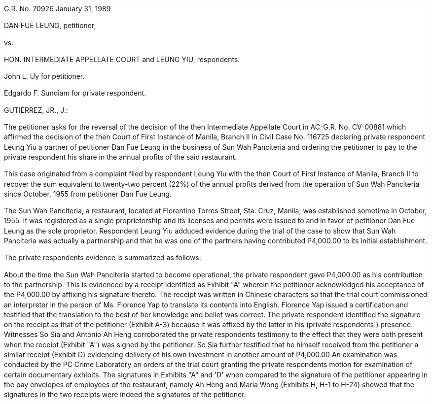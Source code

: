 G.R. No. 70926 January 31, 1989

  

DAN FUE LEUNG, petitioner,

vs.

HON. INTERMEDIATE APPELLATE COURT and LEUNG YIU, respondents.

  

John L. Uy for petitioner.

  

Edgardo F. Sundiam for private respondent.

  
  

GUTIERREZ, JR., J.:

  

The petitioner asks for the reversal of the decision of the then Intermediate Appellate Court in AC-G.R. No. CV-00881 which affirmed the decision of the then Court of First Instance of Manila, Branch II in Civil Case No. 116725 declaring private respondent Leung Yiu a partner of petitioner Dan Fue Leung in the business of Sun Wah Panciteria and ordering the petitioner to pay to the private respondent his share in the annual profits of the said restaurant.

  

This case originated from a complaint filed by respondent Leung Yiu with the then Court of First Instance of Manila, Branch II to recover the sum equivalent to twenty-two percent (22%) of the annual profits derived from the operation of Sun Wah Panciteria since October, 1955 from petitioner Dan Fue Leung.

  

The Sun Wah Panciteria, a restaurant, located at Florentino Torres Street, Sta. Cruz, Manila, was established sometime in October, 1955. It was registered as a single proprietorship and its licenses and permits were issued to and in favor of petitioner Dan Fue Leung as the sole proprietor. Respondent Leung Yiu adduced evidence during the trial of the case to show that Sun Wah Panciteria was actually a partnership and that he was one of the partners having contributed P4,000.00 to its initial establishment.

  

The private respondents evidence is summarized as follows:

  

About the time the Sun Wah Panciteria started to become operational, the private respondent gave P4,000.00 as his contribution to the partnership. This is evidenced by a receipt identified as Exhibit "A" wherein the petitioner acknowledged his acceptance of the P4,000.00 by affixing his signature thereto. The receipt was written in Chinese characters so that the trial court commissioned an interpreter in the person of Ms. Florence Yap to translate its contents into English. Florence Yap issued a certification and testified that the translation to the best of her knowledge and belief was correct. The private respondent identified the signature on the receipt as that of the petitioner (Exhibit A-3) because it was affixed by the latter in his (private respondents') presence. Witnesses So Sia and Antonio Ah Heng corroborated the private respondents testimony to the effect that they were both present when the receipt (Exhibit "A") was signed by the petitioner. So Sia further testified that he himself received from the petitioner a similar receipt (Exhibit D) evidencing delivery of his own investment in another amount of P4,000.00 An examination was conducted by the PC Crime Laboratory on orders of the trial court granting the private respondents motion for examination of certain documentary exhibits. The signatures in Exhibits "A" and 'D' when compared to the signature of the petitioner appearing in the pay envelopes of employees of the restaurant, namely Ah Heng and Maria Wong (Exhibits H, H-1 to H-24) showed that the signatures in the two receipts were indeed the signatures of the petitioner.
